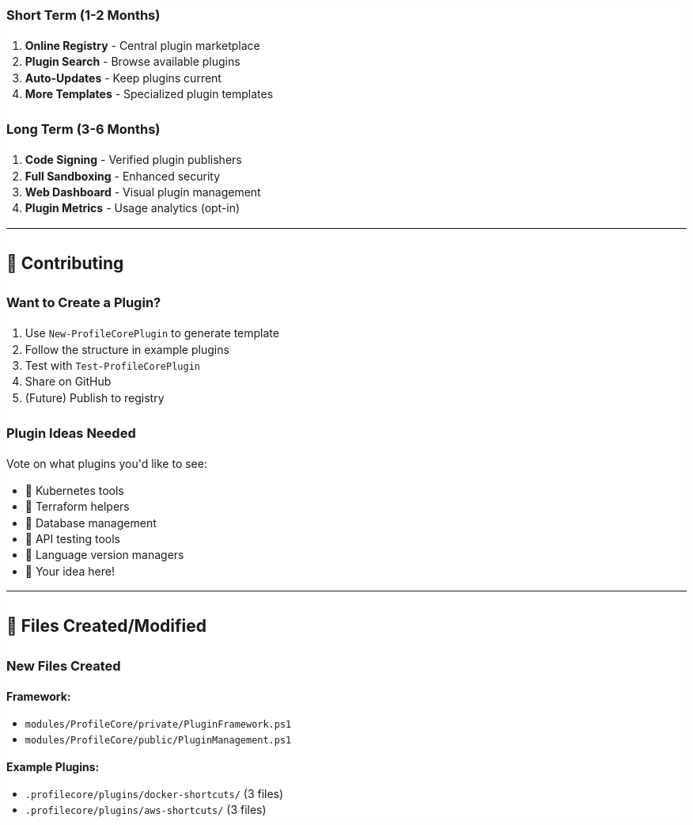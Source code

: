### Short Term (1-2 Months)

1. **Online Registry** - Central plugin marketplace
2. **Plugin Search** - Browse available plugins
3. **Auto-Updates** - Keep plugins current
4. **More Templates** - Specialized plugin templates

### Long Term (3-6 Months)

1. **Code Signing** - Verified plugin publishers
2. **Full Sandboxing** - Enhanced security
3. **Web Dashboard** - Visual plugin management
4. **Plugin Metrics** - Usage analytics (opt-in)

---

## 🤝 Contributing

### Want to Create a Plugin?

1. Use `New-ProfileCorePlugin` to generate template
2. Follow the structure in example plugins
3. Test with `Test-ProfileCorePlugin`
4. Share on GitHub
5. (Future) Publish to registry

### Plugin Ideas Needed

Vote on what plugins you'd like to see:

- 🎯 Kubernetes tools
- 🎯 Terraform helpers
- 🎯 Database management
- 🎯 API testing tools
- 🎯 Language version managers
- 🎯 Your idea here!

---

## 📝 Files Created/Modified

### New Files Created

**Framework:**

- `modules/ProfileCore/private/PluginFramework.ps1`
- `modules/ProfileCore/public/PluginManagement.ps1`

**Example Plugins:**

- `.profilecore/plugins/docker-shortcuts/` (3 files)
- `.profilecore/plugins/aws-shortcuts/` (3 files)
